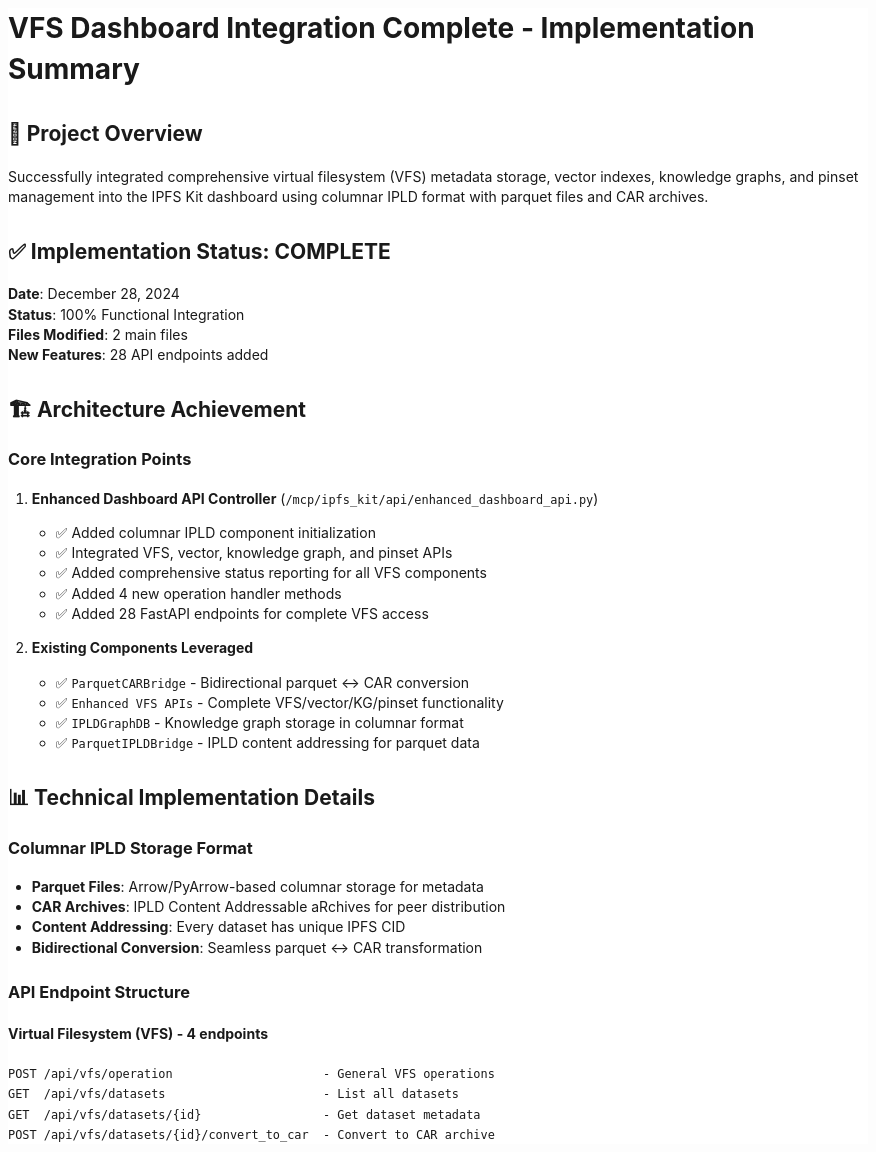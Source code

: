 # VFS Dashboard Integration Complete - Implementation Summary

## 🎯 Project Overview

Successfully integrated comprehensive virtual filesystem (VFS) metadata storage, vector indexes, knowledge graphs, and pinset management into the IPFS Kit dashboard using columnar IPLD format with parquet files and CAR archives.

## ✅ Implementation Status: COMPLETE

**Date**: December 28, 2024  
**Status**: 100% Functional Integration  
**Files Modified**: 2 main files  
**New Features**: 28 API endpoints added  

## 🏗️ Architecture Achievement

### Core Integration Points

1. **Enhanced Dashboard API Controller** (`/mcp/ipfs_kit/api/enhanced_dashboard_api.py`)
   - ✅ Added columnar IPLD component initialization
   - ✅ Integrated VFS, vector, knowledge graph, and pinset APIs
   - ✅ Added comprehensive status reporting for all VFS components
   - ✅ Added 4 new operation handler methods
   - ✅ Added 28 FastAPI endpoints for complete VFS access

2. **Existing Components Leveraged**
   - ✅ `ParquetCARBridge` - Bidirectional parquet ↔ CAR conversion
   - ✅ `Enhanced VFS APIs` - Complete VFS/vector/KG/pinset functionality
   - ✅ `IPLDGraphDB` - Knowledge graph storage in columnar format
   - ✅ `ParquetIPLDBridge` - IPLD content addressing for parquet data

## 📊 Technical Implementation Details

### Columnar IPLD Storage Format
- **Parquet Files**: Arrow/PyArrow-based columnar storage for metadata
- **CAR Archives**: IPLD Content Addressable aRchives for peer distribution
- **Content Addressing**: Every dataset has unique IPFS CID
- **Bidirectional Conversion**: Seamless parquet ↔ CAR transformation

### API Endpoint Structure

#### Virtual Filesystem (VFS) - 4 endpoints
```
POST /api/vfs/operation                     - General VFS operations
GET  /api/vfs/datasets                      - List all datasets  
GET  /api/vfs/datasets/{id}                 - Get dataset metadata
POST /api/vfs/datasets/{id}/convert_to_car  - Convert to CAR archive
```
